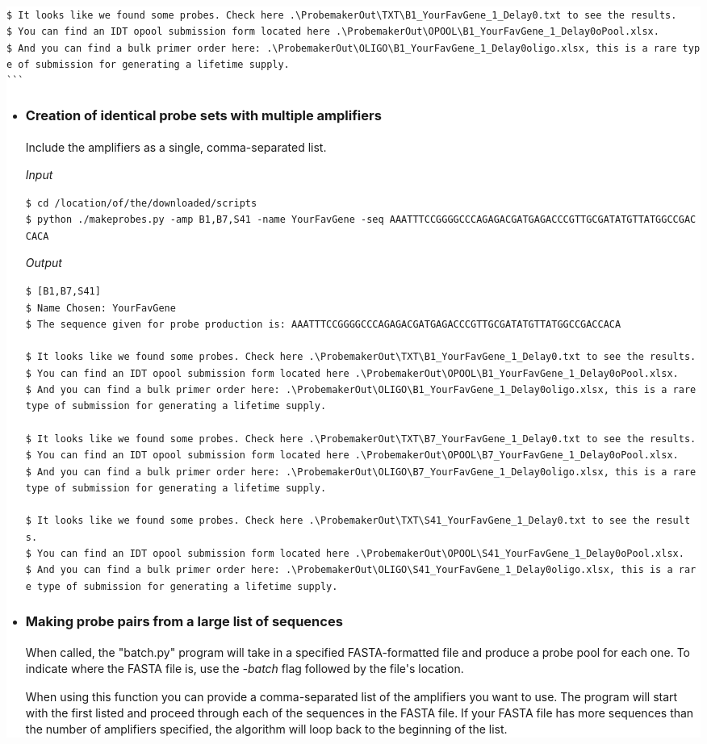     $ It looks like we found some probes. Check here .\ProbemakerOut\TXT\B1_YourFavGene_1_Delay0.txt to see the results.
    $ You can find an IDT opool submission form located here .\ProbemakerOut\OPOOL\B1_YourFavGene_1_Delay0oPool.xlsx.
    $ And you can find a bulk primer order here: .\ProbemakerOut\OLIGO\B1_YourFavGene_1_Delay0oligo.xlsx, this is a rare type of submission for generating a lifetime supply.
    ```
  + ### Creation of identical probe sets with multiple amplifiers 
    Include the amplifiers as a single, comma-separated list.
    
    *Input*
    ```
    $ cd /location/of/the/downloaded/scripts
    $ python ./makeprobes.py -amp B1,B7,S41 -name YourFavGene -seq AAATTTCCGGGGCCCAGAGACGATGAGACCCGTTGCGATATGTTATGGCCGACCACA
    ```
    *Output*
    ```
    $ [B1,B7,S41]
    $ Name Chosen: YourFavGene
    $ The sequence given for probe production is: AAATTTCCGGGGCCCAGAGACGATGAGACCCGTTGCGATATGTTATGGCCGACCACA
    
    $ It looks like we found some probes. Check here .\ProbemakerOut\TXT\B1_YourFavGene_1_Delay0.txt to see the results.
    $ You can find an IDT opool submission form located here .\ProbemakerOut\OPOOL\B1_YourFavGene_1_Delay0oPool.xlsx.
    $ And you can find a bulk primer order here: .\ProbemakerOut\OLIGO\B1_YourFavGene_1_Delay0oligo.xlsx, this is a rare type of submission for generating a lifetime supply.
        
    $ It looks like we found some probes. Check here .\ProbemakerOut\TXT\B7_YourFavGene_1_Delay0.txt to see the results.
    $ You can find an IDT opool submission form located here .\ProbemakerOut\OPOOL\B7_YourFavGene_1_Delay0oPool.xlsx.
    $ And you can find a bulk primer order here: .\ProbemakerOut\OLIGO\B7_YourFavGene_1_Delay0oligo.xlsx, this is a rare type of submission for generating a lifetime supply.
        
    $ It looks like we found some probes. Check here .\ProbemakerOut\TXT\S41_YourFavGene_1_Delay0.txt to see the results.
    $ You can find an IDT opool submission form located here .\ProbemakerOut\OPOOL\S41_YourFavGene_1_Delay0oPool.xlsx.
    $ And you can find a bulk primer order here: .\ProbemakerOut\OLIGO\S41_YourFavGene_1_Delay0oligo.xlsx, this is a rare type of submission for generating a lifetime supply.
    ```
  + ### Making probe pairs from a large list of sequences
    When called, the "batch.py" program will take in a specified FASTA-formatted file and produce a probe pool for each one. To indicate where the FASTA file is, use the *-batch* flag followed by the file's location.

    When using this function you can provide a comma-separated list of the amplifiers you want to use. The program will start with the first listed and proceed through each of the sequences in the FASTA file. If your FASTA file has more sequences than the number of amplifiers specified, the algorithm will loop back to the beginning of the list.
